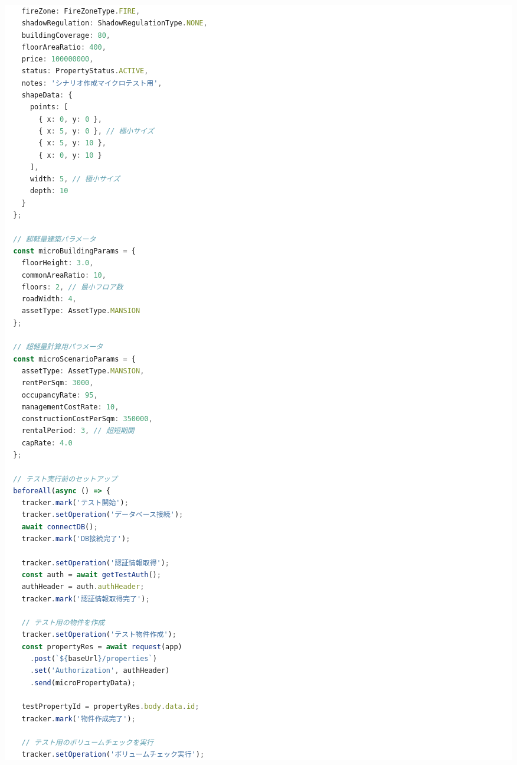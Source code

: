```typescript
    fireZone: FireZoneType.FIRE,
    shadowRegulation: ShadowRegulationType.NONE,
    buildingCoverage: 80,
    floorAreaRatio: 400,
    price: 100000000,
    status: PropertyStatus.ACTIVE,
    notes: 'シナリオ作成マイクロテスト用',
    shapeData: {
      points: [
        { x: 0, y: 0 },
        { x: 5, y: 0 }, // 極小サイズ
        { x: 5, y: 10 },
        { x: 0, y: 10 }
      ],
      width: 5, // 極小サイズ
      depth: 10
    }
  };
  
  // 超軽量建築パラメータ
  const microBuildingParams = {
    floorHeight: 3.0,
    commonAreaRatio: 10,
    floors: 2, // 最小フロア数
    roadWidth: 4,
    assetType: AssetType.MANSION
  };
  
  // 超軽量計算用パラメータ
  const microScenarioParams = {
    assetType: AssetType.MANSION,
    rentPerSqm: 3000,
    occupancyRate: 95,
    managementCostRate: 10,
    constructionCostPerSqm: 350000,
    rentalPeriod: 3, // 超短期間
    capRate: 4.0
  };

  // テスト実行前のセットアップ
  beforeAll(async () => {
    tracker.mark('テスト開始');
    tracker.setOperation('データベース接続');
    await connectDB();
    tracker.mark('DB接続完了');
    
    tracker.setOperation('認証情報取得');
    const auth = await getTestAuth();
    authHeader = auth.authHeader;
    tracker.mark('認証情報取得完了');
    
    // テスト用の物件を作成
    tracker.setOperation('テスト物件作成');
    const propertyRes = await request(app)
      .post(`${baseUrl}/properties`)
      .set('Authorization', authHeader)
      .send(microPropertyData);
    
    testPropertyId = propertyRes.body.data.id;
    tracker.mark('物件作成完了');
    
    // テスト用のボリュームチェックを実行
    tracker.setOperation('ボリュームチェック実行');
```